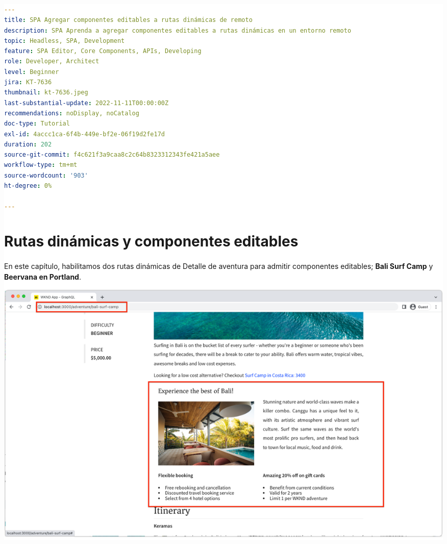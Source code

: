 ```yaml
---
title: SPA Agregar componentes editables a rutas dinámicas de remoto
description: SPA Aprenda a agregar componentes editables a rutas dinámicas en un entorno remoto
topic: Headless, SPA, Development
feature: SPA Editor, Core Components, APIs, Developing
role: Developer, Architect
level: Beginner
jira: KT-7636
thumbnail: kt-7636.jpeg
last-substantial-update: 2022-11-11T00:00:00Z
recommendations: noDisplay, noCatalog
doc-type: Tutorial
exl-id: 4accc1ca-6f4b-449e-bf2e-06f19d2fe17d
duration: 202
source-git-commit: f4c621f3a9caa8c2c64b8323312343fe421a5aee
workflow-type: tm+mt
source-wordcount: '903'
ht-degree: 0%

---
```


# Rutas dinámicas y componentes editables

En este capítulo, habilitamos dos rutas dinámicas de Detalle de aventura para admitir componentes editables; __Bali Surf Camp__ y __Beervana en Portland__.

![Rutas dinámicas y componentes editables](./assets/spa-dynamic-routes/intro.png)
